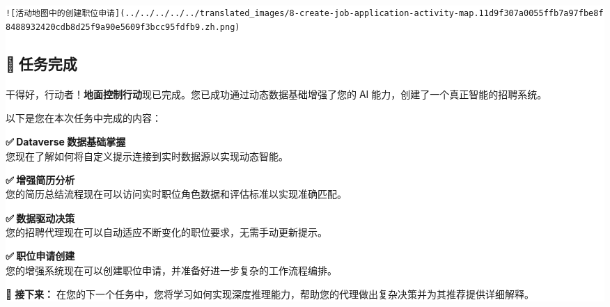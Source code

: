     ![活动地图中的创建职位申请](../../../../../translated_images/8-create-job-application-activity-map.11d9f307a0055ffb7a97fbe8f8488932420cdb8d25f9a90e5609f3bcc95fdfb9.zh.png)

## 🎉 任务完成

干得好，行动者！**地面控制行动**现已完成。您已成功通过动态数据基础增强了您的 AI 能力，创建了一个真正智能的招聘系统。

以下是您在本次任务中完成的内容：

**✅ Dataverse 数据基础掌握**  
您现在了解如何将自定义提示连接到实时数据源以实现动态智能。

**✅ 增强简历分析**  
您的简历总结流程现在可以访问实时职位角色数据和评估标准以实现准确匹配。

**✅ 数据驱动决策**  
您的招聘代理现在可以自动适应不断变化的职位要求，无需手动更新提示。

**✅ 职位申请创建**  
您的增强系统现在可以创建职位申请，并准备好进一步复杂的工作流程编排。

🚀 **接下来：** 在您的下一个任务中，您将学习如何实现深度推理能力，帮助您的代理做出复杂决策并为其推荐提供详细解释。
